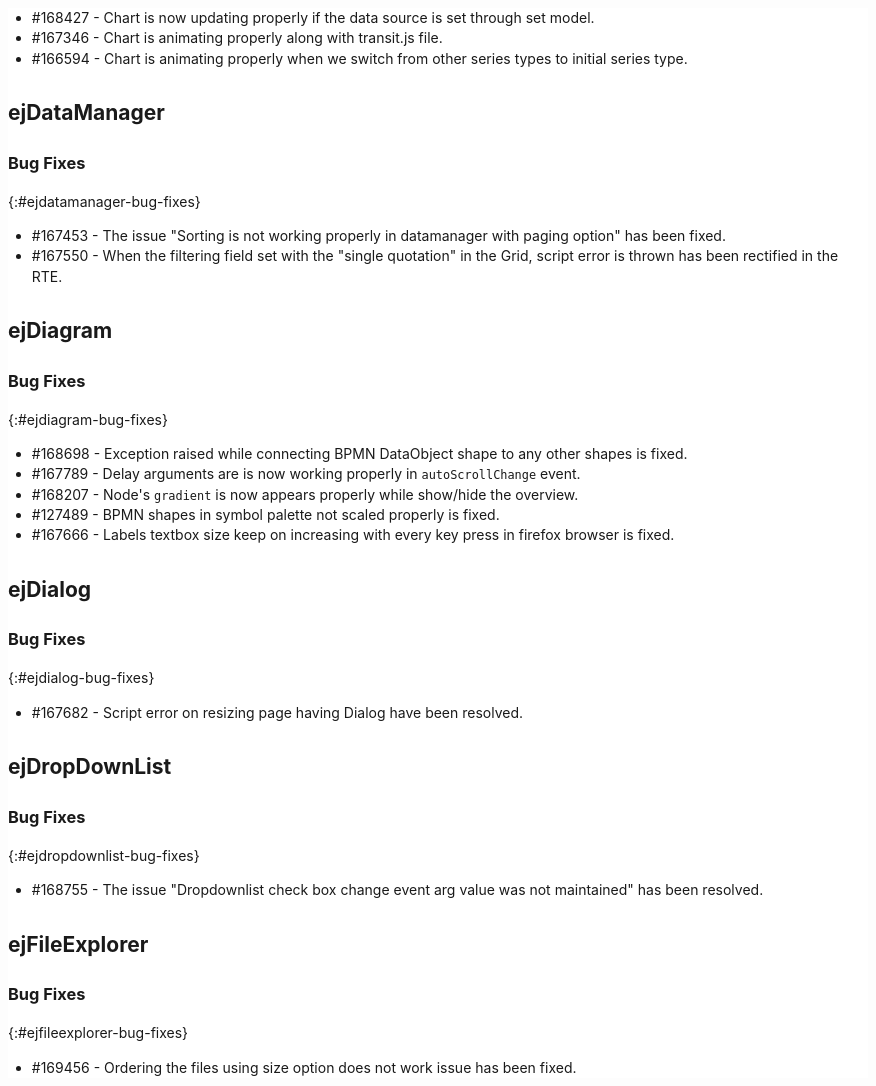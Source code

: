 * \#168427 - Chart is now updating properly if the data source is set through set model.
* \#167346 - Chart is animating properly along with transit.js file.
* \#166594 - Chart is animating properly when we switch from other series types to initial series type.

## ejDataManager

### Bug Fixes
{:#ejdatamanager-bug-fixes}

* \#167453 - The issue "Sorting is not working properly in datamanager with paging option" has been fixed.
* \#167550 - When the filtering field set with the "single quotation" in the Grid, script error is thrown has been rectified in the RTE.


## ejDiagram

### Bug Fixes
{:#ejdiagram-bug-fixes}
 
* \#168698 - Exception raised while connecting BPMN DataObject shape to any other shapes is fixed.
* \#167789 - Delay arguments are is now working properly in `autoScrollChange` event.
* \#168207 - Node's `gradient` is now appears properly while show/hide the overview.
* \#127489 - BPMN shapes in symbol palette not scaled properly is fixed.
* \#167666 - Labels textbox size keep on increasing with every key press in firefox browser is fixed.
  
## ejDialog

### Bug Fixes
{:#ejdialog-bug-fixes}

* \#167682 - Script error on resizing page having Dialog have been resolved.
## ejDropDownList

### Bug Fixes
{:#ejdropdownlist-bug-fixes}

* \#168755 - The issue "Dropdownlist check box change event arg value was not maintained" has been resolved.


## ejFileExplorer

### Bug Fixes	
{:#ejfileexplorer-bug-fixes}

* \#169456 - Ordering the files using size option does not work issue has been fixed. 

